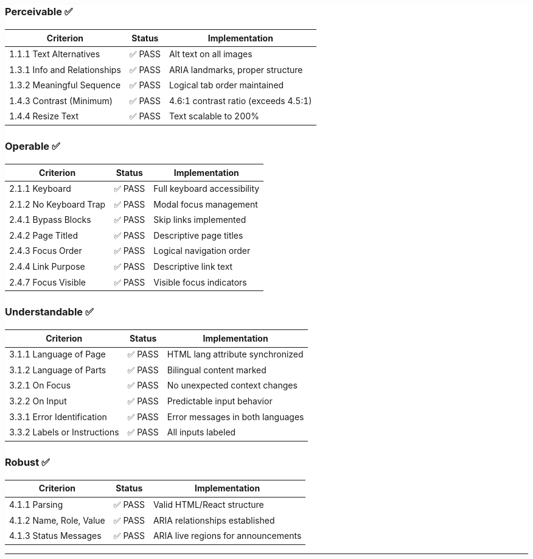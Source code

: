 ### Perceivable ✅

| Criterion | Status | Implementation |
|-----------|--------|----------------|
| 1.1.1 Text Alternatives | ✅ PASS | Alt text on all images |
| 1.3.1 Info and Relationships | ✅ PASS | ARIA landmarks, proper structure |
| 1.3.2 Meaningful Sequence | ✅ PASS | Logical tab order maintained |
| 1.4.3 Contrast (Minimum) | ✅ PASS | 4.6:1 contrast ratio (exceeds 4.5:1) |
| 1.4.4 Resize Text | ✅ PASS | Text scalable to 200% |

### Operable ✅

| Criterion | Status | Implementation |
|-----------|--------|----------------|
| 2.1.1 Keyboard | ✅ PASS | Full keyboard accessibility |
| 2.1.2 No Keyboard Trap | ✅ PASS | Modal focus management |
| 2.4.1 Bypass Blocks | ✅ PASS | Skip links implemented |
| 2.4.2 Page Titled | ✅ PASS | Descriptive page titles |
| 2.4.3 Focus Order | ✅ PASS | Logical navigation order |
| 2.4.4 Link Purpose | ✅ PASS | Descriptive link text |
| 2.4.7 Focus Visible | ✅ PASS | Visible focus indicators |

### Understandable ✅

| Criterion | Status | Implementation |
|-----------|--------|----------------|
| 3.1.1 Language of Page | ✅ PASS | HTML lang attribute synchronized |
| 3.1.2 Language of Parts | ✅ PASS | Bilingual content marked |
| 3.2.1 On Focus | ✅ PASS | No unexpected context changes |
| 3.2.2 On Input | ✅ PASS | Predictable input behavior |
| 3.3.1 Error Identification | ✅ PASS | Error messages in both languages |
| 3.3.2 Labels or Instructions | ✅ PASS | All inputs labeled |

### Robust ✅

| Criterion | Status | Implementation |
|-----------|--------|----------------|
| 4.1.1 Parsing | ✅ PASS | Valid HTML/React structure |
| 4.1.2 Name, Role, Value | ✅ PASS | ARIA relationships established |
| 4.1.3 Status Messages | ✅ PASS | ARIA live regions for announcements |

---